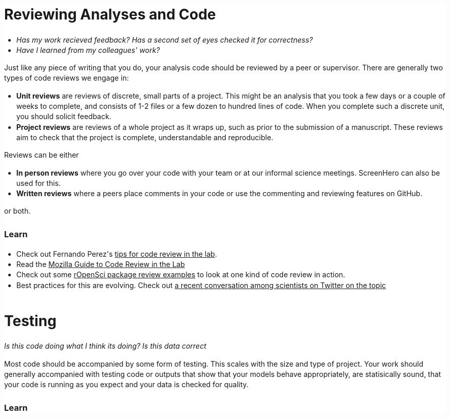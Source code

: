 Reviewing Analyses and Code
===========================

-   *Has my work recieved feedback? Has a second set of eyes checked it
    for correctness?*
-   *Have I learned from my colleagues' work?*

Just like any piece of writing that you do, your analysis code should be
reviewed by a peer or supervisor. There are generally two types of code
reviews we engage in:

-   **Unit reviews** are reviews of discrete, small parts of a project.
    This might be an analysis that you took a few days or a couple of
    weeks to complete, and consists of 1-2 files or a few dozen to
    hundred lines of code. When you complete such a discrete unit, you
    should solicit feedback.
-   **Project reviews** are reviews of a whole project as it wraps up,
    such as prior to the submission of a manuscript. These reviews aim
    to check that the project is complete, understandable
    and reproducible.

Reviews can be either

-   **In person reviews** where you go over your code with your team or
    at our informal science meetings. ScreenHero can also be used
    for this.
-   **Written reviews** where a peers place comments in your code or use
    the commenting and reviewing features on GitHub.

or both.

### Learn

-   Check out Fernando Perez's [tips for code review in the
    lab](http://fperez.org/py4science/code_reviews.html).
-   Read the [Mozilla Guide to Code Review in the
    Lab](https://mozillascience.github.io/codeReview/intro.html)
-   Check out some [rOpenSci package review
    examples](https://github.com/ropensci/onboarding/issues?q=is%3Aissue+is%3Aclosed)
    to look at one kind of code review in action.
-   Best practices for this are evolving. Check out [a recent conversation
    among scientists on Twitter on the topic](https://twitter.com/noamross/status/776087608468307970)

Testing
=======

*Is this code doing what I think its doing? Is this data correct*

Most code should be accompanied by some form of testing. This scales
with the size and type of project. Your work should generally
accompanied with testing code or outputs that show that your models
behave appropriately, are statisically sound, that your code is running
as you expect and your data is checked for quality.

### Learn
